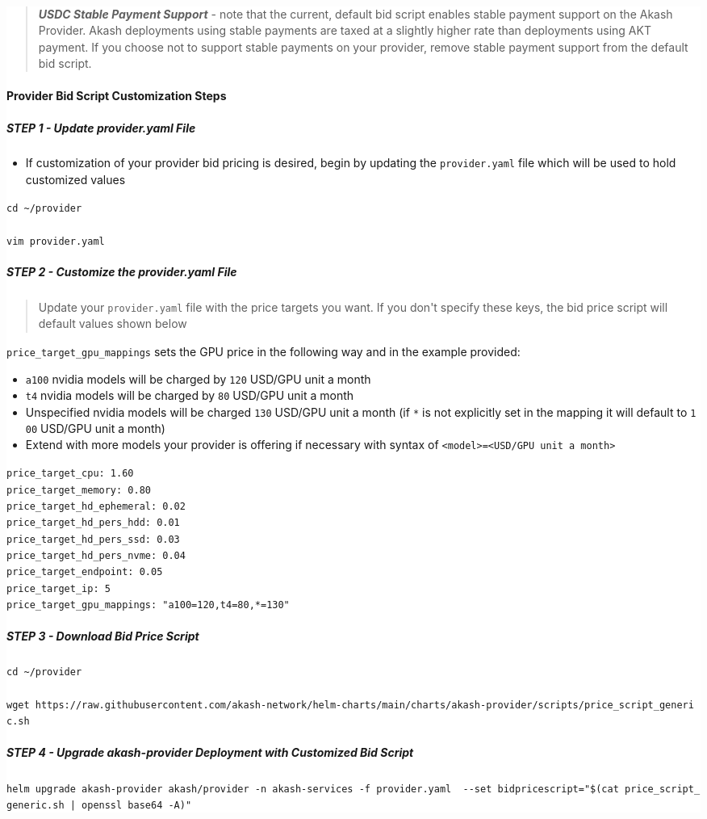 > _**USDC Stable Payment Support**_ - note that the current, default bid script enables stable payment support on the Akash Provider. Akash deployments using stable payments are taxed at a slightly higher rate than deployments using AKT payment. If you choose not to support stable payments on your provider, remove stable payment support from the default bid script.

#### Provider Bid Script Customization Steps

##### STEP 1 - Update provider.yaml File

- If customization of your provider bid pricing is desired, begin by updating the `provider.yaml` file which will be used to hold customized values

```
cd ~/provider

vim provider.yaml
```

##### **STEP 2 - Customize** the provider.yaml File

> Update your `provider.yaml` file with the price targets you want. If you don't specify these keys, the bid price script will default values shown below

`price_target_gpu_mappings` sets the GPU price in the following way and in the example provided:

- `a100` nvidia models will be charged by `120` USD/GPU unit a month
- `t4` nvidia models will be charged by `80` USD/GPU unit a month
- Unspecified nvidia models will be charged `130` USD/GPU unit a month (if `*` is not explicitly set in the mapping it will default to `100` USD/GPU unit a month)
- Extend with more models your provider is offering if necessary with syntax of `<model>=<USD/GPU unit a month>`

```
price_target_cpu: 1.60
price_target_memory: 0.80
price_target_hd_ephemeral: 0.02
price_target_hd_pers_hdd: 0.01
price_target_hd_pers_ssd: 0.03
price_target_hd_pers_nvme: 0.04
price_target_endpoint: 0.05
price_target_ip: 5
price_target_gpu_mappings: "a100=120,t4=80,*=130"
```

##### STEP 3 - Download Bid Price Script

```
cd ~/provider

wget https://raw.githubusercontent.com/akash-network/helm-charts/main/charts/akash-provider/scripts/price_script_generic.sh
```

##### STEP 4 - Upgrade akash-provider Deployment with Customized Bid Script

```
helm upgrade akash-provider akash/provider -n akash-services -f provider.yaml  --set bidpricescript="$(cat price_script_generic.sh | openssl base64 -A)"
```
